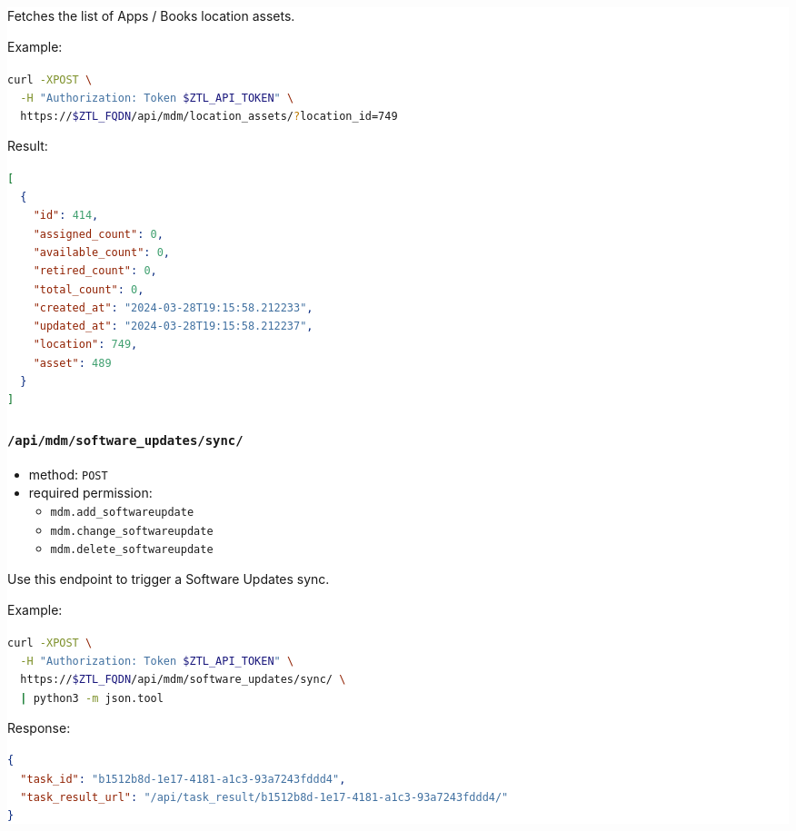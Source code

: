 Fetches the list of Apps / Books location assets.

Example:

```bash
curl -XPOST \
  -H "Authorization: Token $ZTL_API_TOKEN" \
  https://$ZTL_FQDN/api/mdm/location_assets/?location_id=749
```

Result:

```json
[
  {
    "id": 414,
    "assigned_count": 0,
    "available_count": 0,
    "retired_count": 0,
    "total_count": 0,
    "created_at": "2024-03-28T19:15:58.212233",
    "updated_at": "2024-03-28T19:15:58.212237",
    "location": 749,
    "asset": 489
  }
]
```

### `/api/mdm/software_updates/sync/`

 * method: `POST`
 * required permission:
    * `mdm.add_softwareupdate`
    * `mdm.change_softwareupdate`
    * `mdm.delete_softwareupdate`

Use this endpoint to trigger a Software Updates sync.

Example:

```bash
curl -XPOST \
  -H "Authorization: Token $ZTL_API_TOKEN" \
  https://$ZTL_FQDN/api/mdm/software_updates/sync/ \
  | python3 -m json.tool
```

Response:

```json
{
  "task_id": "b1512b8d-1e17-4181-a1c3-93a7243fddd4",
  "task_result_url": "/api/task_result/b1512b8d-1e17-4181-a1c3-93a7243fddd4/"
}
```
